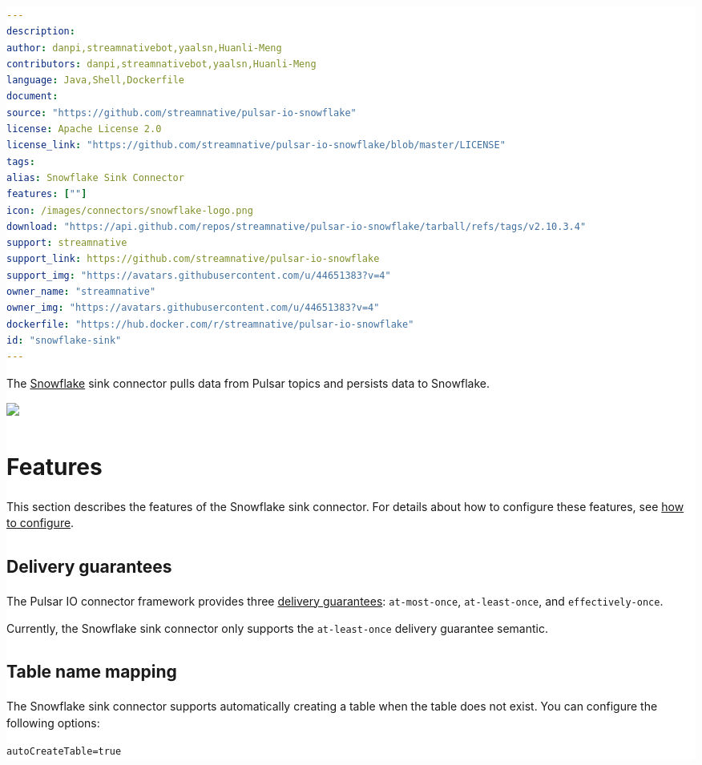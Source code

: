 ```yaml
---
description: 
author: danpi,streamnativebot,yaalsn,Huanli-Meng
contributors: danpi,streamnativebot,yaalsn,Huanli-Meng
language: Java,Shell,Dockerfile
document:
source: "https://github.com/streamnative/pulsar-io-snowflake"
license: Apache License 2.0
license_link: "https://github.com/streamnative/pulsar-io-snowflake/blob/master/LICENSE"
tags: 
alias: Snowflake Sink Connector
features: [""]
icon: /images/connectors/snowflake-logo.png
download: "https://api.github.com/repos/streamnative/pulsar-io-snowflake/tarball/refs/tags/v2.10.3.4"
support: streamnative
support_link: https://github.com/streamnative/pulsar-io-snowflake
support_img: "https://avatars.githubusercontent.com/u/44651383?v=4"
owner_name: "streamnative"
owner_img: "https://avatars.githubusercontent.com/u/44651383?v=4"
dockerfile: "https://hub.docker.com/r/streamnative/pulsar-io-snowflake"
id: "snowflake-sink"
---
```



The [Snowflake](https://www.snowflake.com/) sink connector pulls data from Pulsar topics and persists data to Snowflake.

![](images/snowflake-sink.png)

# Features
This section describes the features of the Snowflake sink connector. For details about how to configure these features, see [how to configure](#how-to-configure).

## Delivery guarantees
The Pulsar IO connector framework provides three [delivery guarantees](https://pulsar.apache.org/docs/next/functions-concepts#processing-guarantees-and-subscription-types): `at-most-once`, `at-least-once`, and `effectively-once`.

Currently, the Snowflake sink connector only supports the `at-least-once` delivery guarantee semantic.

## Table name mapping
The Snowflake sink connector supports automatically creating a table when the table does not exist. You can configure the following options:
```
autoCreateTable=true
```
